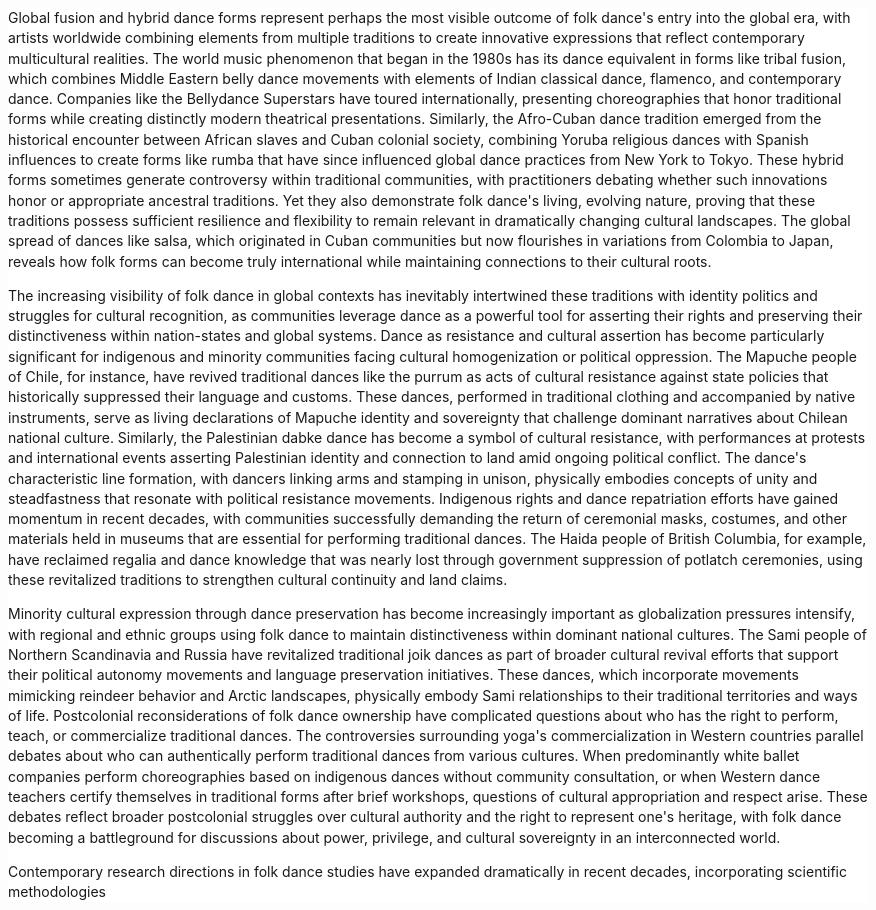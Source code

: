 Global fusion and hybrid dance forms represent perhaps the most visible outcome of folk dance's entry into the global era, with artists worldwide combining elements from multiple traditions to create innovative expressions that reflect contemporary multicultural realities. The world music phenomenon that began in the 1980s has its dance equivalent in forms like tribal fusion, which combines Middle Eastern belly dance movements with elements of Indian classical dance, flamenco, and contemporary dance. Companies like the Bellydance Superstars have toured internationally, presenting choreographies that honor traditional forms while creating distinctly modern theatrical presentations. Similarly, the Afro-Cuban dance tradition emerged from the historical encounter between African slaves and Cuban colonial society, combining Yoruba religious dances with Spanish influences to create forms like rumba that have since influenced global dance practices from New York to Tokyo. These hybrid forms sometimes generate controversy within traditional communities, with practitioners debating whether such innovations honor or appropriate ancestral traditions. Yet they also demonstrate folk dance's living, evolving nature, proving that these traditions possess sufficient resilience and flexibility to remain relevant in dramatically changing cultural landscapes. The global spread of dances like salsa, which originated in Cuban communities but now flourishes in variations from Colombia to Japan, reveals how folk forms can become truly international while maintaining connections to their cultural roots.

The increasing visibility of folk dance in global contexts has inevitably intertwined these traditions with identity politics and struggles for cultural recognition, as communities leverage dance as a powerful tool for asserting their rights and preserving their distinctiveness within nation-states and global systems. Dance as resistance and cultural assertion has become particularly significant for indigenous and minority communities facing cultural homogenization or political oppression. The Mapuche people of Chile, for instance, have revived traditional dances like the purrum as acts of cultural resistance against state policies that historically suppressed their language and customs. These dances, performed in traditional clothing and accompanied by native instruments, serve as living declarations of Mapuche identity and sovereignty that challenge dominant narratives about Chilean national culture. Similarly, the Palestinian dabke dance has become a symbol of cultural resistance, with performances at protests and international events asserting Palestinian identity and connection to land amid ongoing political conflict. The dance's characteristic line formation, with dancers linking arms and stamping in unison, physically embodies concepts of unity and steadfastness that resonate with political resistance movements. Indigenous rights and dance repatriation efforts have gained momentum in recent decades, with communities successfully demanding the return of ceremonial masks, costumes, and other materials held in museums that are essential for performing traditional dances. The Haida people of British Columbia, for example, have reclaimed regalia and dance knowledge that was nearly lost through government suppression of potlatch ceremonies, using these revitalized traditions to strengthen cultural continuity and land claims.

Minority cultural expression through dance preservation has become increasingly important as globalization pressures intensify, with regional and ethnic groups using folk dance to maintain distinctiveness within dominant national cultures. The Sami people of Northern Scandinavia and Russia have revitalized traditional joik dances as part of broader cultural revival efforts that support their political autonomy movements and language preservation initiatives. These dances, which incorporate movements mimicking reindeer behavior and Arctic landscapes, physically embody Sami relationships to their traditional territories and ways of life. Postcolonial reconsiderations of folk dance ownership have complicated questions about who has the right to perform, teach, or commercialize traditional dances. The controversies surrounding yoga's commercialization in Western countries parallel debates about who can authentically perform traditional dances from various cultures. When predominantly white ballet companies perform choreographies based on indigenous dances without community consultation, or when Western dance teachers certify themselves in traditional forms after brief workshops, questions of cultural appropriation and respect arise. These debates reflect broader postcolonial struggles over cultural authority and the right to represent one's heritage, with folk dance becoming a battleground for discussions about power, privilege, and cultural sovereignty in an interconnected world.

Contemporary research directions in folk dance studies have expanded dramatically in recent decades, incorporating scientific methodologies